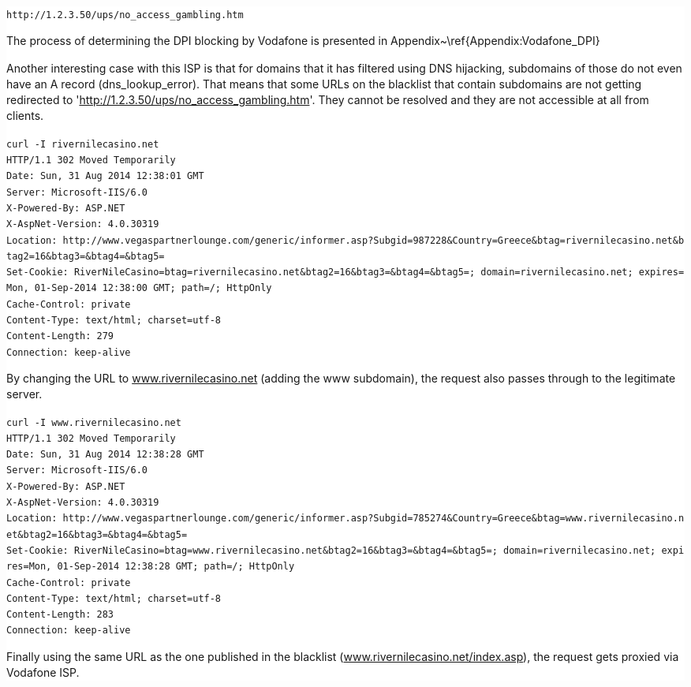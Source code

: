 ```
http://1.2.3.50/ups/no_access_gambling.htm
```

The process of determining
the DPI blocking by Vodafone is presented in Appendix~\ref{Appendix:Vodafone_DPI}

Another interesting case with this ISP is that for domains that it has filtered
using DNS hijacking, subdomains of those do not even have an A record
(dns_lookup_error). That means that some URLs on the blacklist that
contain subdomains are not getting redirected to
'http://1.2.3.50/ups/no_access_gambling.htm'. They cannot be resolved
and they are not accessible at all from clients.

```
curl -I rivernilecasino.net
HTTP/1.1 302 Moved Temporarily
Date: Sun, 31 Aug 2014 12:38:01 GMT
Server: Microsoft-IIS/6.0
X-Powered-By: ASP.NET
X-AspNet-Version: 4.0.30319
Location: http://www.vegaspartnerlounge.com/generic/informer.asp?Subgid=987228&Country=Greece&btag=rivernilecasino.net&btag2=16&btag3=&btag4=&btag5=
Set-Cookie: RiverNileCasino=btag=rivernilecasino.net&btag2=16&btag3=&btag4=&btag5=; domain=rivernilecasino.net; expires=Mon, 01-Sep-2014 12:38:00 GMT; path=/; HttpOnly
Cache-Control: private
Content-Type: text/html; charset=utf-8
Content-Length: 279
Connection: keep-alive
```

By changing the URL to www.rivernilecasino.net (adding the www subdomain), the
request also passes through to the legitimate server.

```
curl -I www.rivernilecasino.net
HTTP/1.1 302 Moved Temporarily
Date: Sun, 31 Aug 2014 12:38:28 GMT
Server: Microsoft-IIS/6.0
X-Powered-By: ASP.NET
X-AspNet-Version: 4.0.30319
Location: http://www.vegaspartnerlounge.com/generic/informer.asp?Subgid=785274&Country=Greece&btag=www.rivernilecasino.net&btag2=16&btag3=&btag4=&btag5=
Set-Cookie: RiverNileCasino=btag=www.rivernilecasino.net&btag2=16&btag3=&btag4=&btag5=; domain=rivernilecasino.net; expires=Mon, 01-Sep-2014 12:38:28 GMT; path=/; HttpOnly
Cache-Control: private
Content-Type: text/html; charset=utf-8
Content-Length: 283
Connection: keep-alive
```

Finally using the same URL as the one published in the blacklist
(www.rivernilecasino.net/index.asp), the request gets proxied via
Vodafone ISP.
